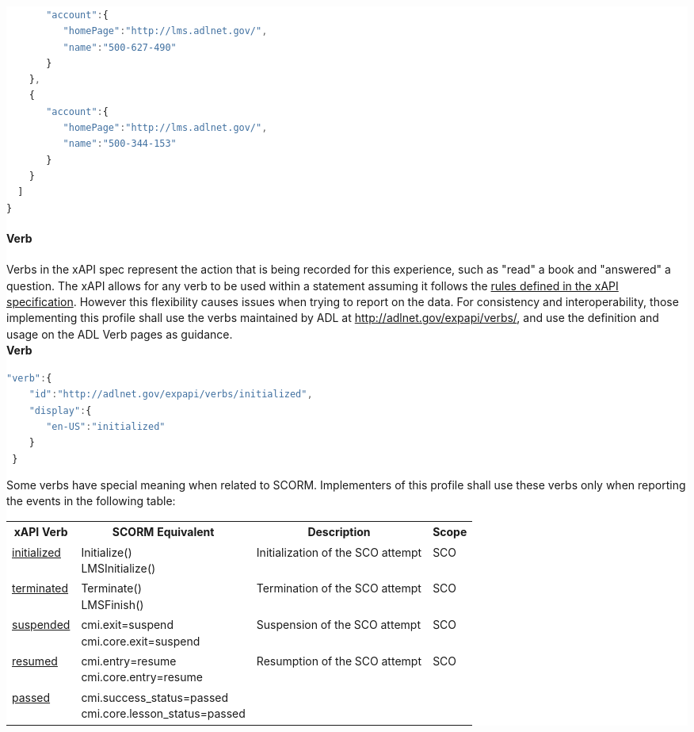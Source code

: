 ``` javascript
       "account":{
          "homePage":"http://lms.adlnet.gov/",
          "name":"500-627-490"
       }
    },
    {
       "account":{
          "homePage":"http://lms.adlnet.gov/",
          "name":"500-344-153"
       }
    }
  ]
}
```  

#### Verb
Verbs in the xAPI spec represent the action that is being recorded for this experience, such as "read" a book and "answered" a question. The xAPI allows for any verb to be used within a statement assuming it follows the [rules defined in the xAPI specification](https://github.com/adlnet/xAPI-Spec/blob/master/xAPI-Data.md#243-verb). However this flexibility causes issues when trying to report on the data. For consistency and interoperability, those implementing this profile shall use the verbs maintained by ADL at http://adlnet.gov/expapi/verbs/, and use the definition and usage on the ADL Verb pages as guidance.  
__Verb__  
``` javascript
"verb":{
    "id":"http://adlnet.gov/expapi/verbs/initialized",
    "display":{
       "en-US":"initialized"
    }
 }
```  
Some verbs have special meaning when related to SCORM. Implementers of this profile shall use these verbs only when reporting the events in the following table:  
<table>
  <tr><th>xAPI Verb</th><th>SCORM Equivalent</th><th>Description</th><th>Scope</th></tr>
  <tr>
    <td><a href="http://adlnet.gov/expapi/verbs/initialized">initialized</a></td>
    <td>Initialize()<br>LMSInitialize()</td>
    <td>Initialization of the SCO attempt</td>
    <td>SCO</td>
  </tr>
  <tr>
    <td><a href="http://adlnet.gov/expapi/verbs/terminated">terminated</a></td>
    <td>Terminate()<br>LMSFinish()</td>
    <td>Termination of the SCO attempt</td>
    <td>SCO</td>
  </tr>
  <tr>
    <td><a href="http://adlnet.gov/expapi/verbs/suspended">suspended</a></td>
    <td>cmi.exit=suspend<br>cmi.core.exit=suspend</td>
    <td>Suspension of the SCO attempt</td>
    <td>SCO</td>
  </tr>
  <tr>
    <td><a href="http://adlnet.gov/expapi/verbs/resumed">resumed</a></td>
    <td>cmi.entry=resume<br>cmi.core.entry=resume</td>
    <td>Resumption of the SCO attempt</td>
    <td>SCO</td>
  </tr>
  <tr>
    <td><a href="http://adlnet.gov/expapi/verbs/passed">passed</a></td>
    <td>cmi.success_status=passed<br>cmi.core.lesson_status=passed</td>
